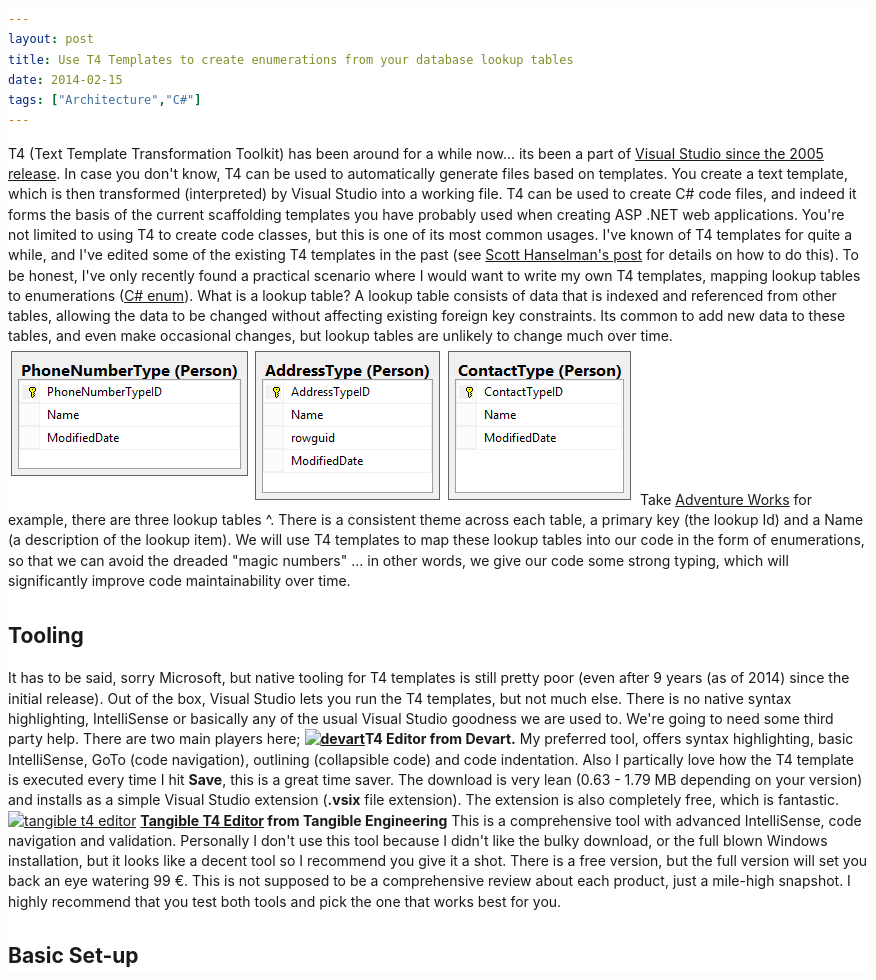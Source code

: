 ```yaml
---
layout: post
title: Use T4 Templates to create enumerations from your database lookup tables
date: 2014-02-15
tags: ["Architecture","C#"]
---
```


T4 (Text Template Transformation Toolkit) has been around for a while now... its been a part of [Visual Studio since the 2005 release](http://en.wikipedia.org/wiki/Text_Template_Transformation_Toolkit "T4 Templates").  In case you don't know, T4 can be used to automatically generate files based on templates.  You create a text template, which is then transformed (interpreted) by Visual Studio into a working file. T4 can be used to create C# code files, and indeed it forms the basis of the current scaffolding templates you have probably used when creating ASP .NET web applications.  You're not limited to using T4 to create code classes, but this is one of its most common usages. I've known of T4 templates for quite a while, and I've edited some of the existing T4 templates in the past (see [Scott Hanselman's post](http://www.hanselman.com/blog/ModifyingTheDefaultCodeGenerationscaffoldingTemplatesInASPNETMVC.aspx "Modifying the default code generation/scaffolding templates in ASP.NET MVC") for details on how to do this). To be honest, I've only recently found a practical scenario where I would want to write my own T4 templates, mapping lookup tables to enumerations ([C# enum](http://msdn.microsoft.com/en-us/library/sbbt4032.aspx "Enum")). What is a lookup table?  A lookup table consists of data that is indexed and referenced from other tables, allowing the data to be changed without affecting existing foreign key constraints.  Its common to add new data to these tables, and even make occasional changes, but lookup tables are unlikely to change much over time. [![Database Tables](databasetables1.png?w=625)](https://developerhandbook.com/wp-content/uploads/2014/02/databasetables1.png) Take [Adventure Works](http://msftdbprodsamples.codeplex.com/releases/view/55330 "Adventure Works") for example, there are three lookup tables ^.  There is a consistent theme across each table, a primary key (the lookup Id) and a Name (a description of the lookup item).  We will use T4 templates to map these lookup tables into our code in the form of enumerations, so that we can avoid the dreaded "magic numbers" ... in other words, we give our code some strong typing, which will significantly improve code maintainability over time.

## Tooling

It has to be said, sorry Microsoft, but native tooling for T4 templates is still pretty poor (even after 9 years (as of 2014) since the initial release).  Out of the box, Visual Studio lets you run the T4 templates, but not much else.  There is no native syntax highlighting, IntelliSense or basically any of the usual Visual Studio goodness we are used to.  We're going to need some third party help. There are two main players here; **[![devart](https://developerhandbook.com/wp-content/uploads/2014/02/devart1.png)](devart1.png)T4 Editor from Devart.** My preferred tool, offers syntax highlighting, basic IntelliSense, GoTo (code navigation), outlining (collapsible code) and code indentation.  Also I partically love how the T4 template is executed every time I hit **Save**, this is a great time saver. The download is very lean (0.63 - 1.79 MB depending on your version) and installs as a simple Visual Studio extension (**.vsix** file extension).  The extension is also completely free, which is fantastic. [![tangible t4 editor](https://developerhandbook.com/wp-content/uploads/2014/02/tangible1.png)](tangible1.png) **[Tangible T4 Editor](http://t4-editor.tangible-engineering.com/t4editor_features.html "Tangible T4 Editor") from Tangible Engineering** This is a comprehensive tool with advanced IntelliSense, code navigation and validation. Personally I don't use this tool because I didn't like the bulky download, or the full blown Windows installation, but it looks like a decent tool so I recommend you give it a shot.  There is a free version, but the full version will set you back an eye watering 99 €. This is not supposed to be a comprehensive review about each product, just a mile-high snapshot.  I highly recommend that you test both tools and pick the one that works best for you.

## Basic Set-up
